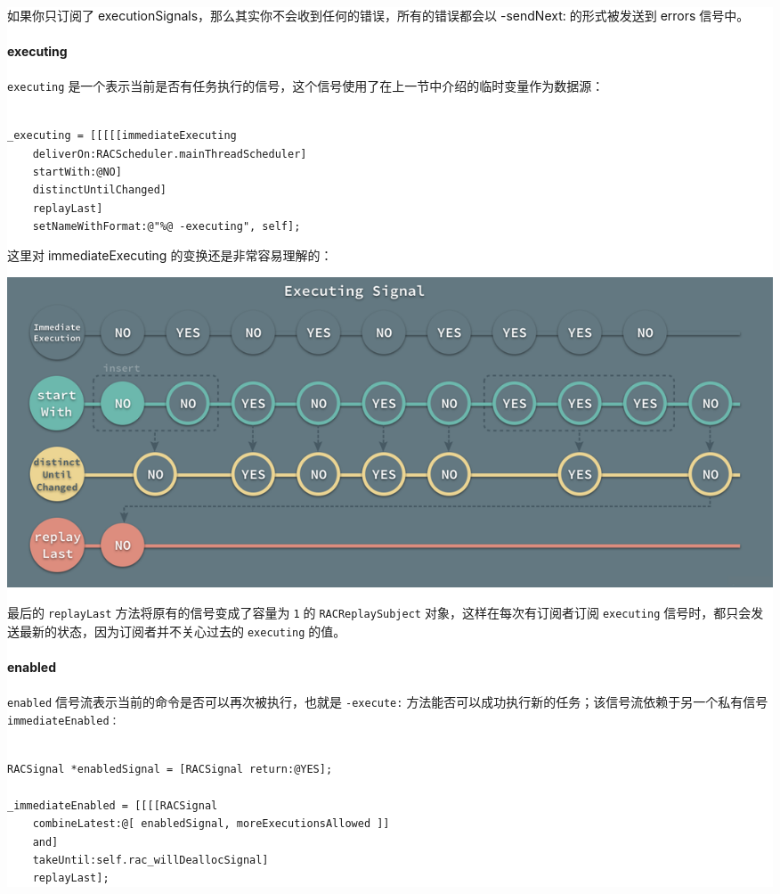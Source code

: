 
如果你只订阅了 executionSignals，那么其实你不会收到任何的错误，所有的错误都会以 -sendNext: 的形式被发送到 errors 信号中。

#### executing

`executing` 是一个表示当前是否有任务执行的信号，这个信号使用了在上一节中介绍的临时变量作为数据源：

```

_executing = [[[[[immediateExecuting
    deliverOn:RACScheduler.mainThreadScheduler]
    startWith:@NO]
    distinctUntilChanged]
    replayLast]
    setNameWithFormat:@"%@ -executing", self];

```

这里对 immediateExecuting 的变换还是非常容易理解的：

![](https://github.com/huangzhifei/blog-web/raw/master/source/_posts/images/Executing-Signal.png)


最后的 `replayLast` 方法将原有的信号变成了容量为 `1` 的 `RACReplaySubject` 对象，这样在每次有订阅者订阅 `executing` 信号时，都只会发送最新的状态，因为订阅者并不关心过去的 `executing` 的值。


#### enabled

`enabled` 信号流表示当前的命令是否可以再次被执行，也就是 `-execute:` 方法能否可以成功执行新的任务；该信号流依赖于另一个私有信号 `immediateEnabled：`

```

RACSignal *enabledSignal = [RACSignal return:@YES];

_immediateEnabled = [[[[RACSignal
    combineLatest:@[ enabledSignal, moreExecutionsAllowed ]]
    and]
    takeUntil:self.rac_willDeallocSignal]
    replayLast];

```
